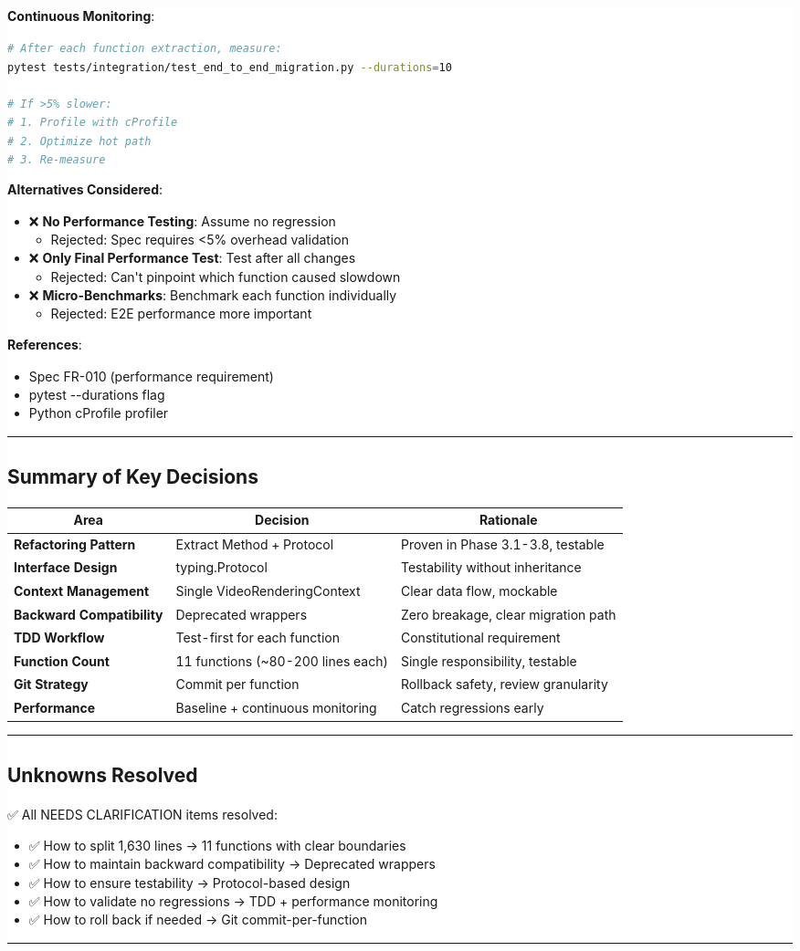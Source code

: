 **Continuous Monitoring**:
```bash
# After each function extraction, measure:
pytest tests/integration/test_end_to_end_migration.py --durations=10

# If >5% slower:
# 1. Profile with cProfile
# 2. Optimize hot path
# 3. Re-measure
```

**Alternatives Considered**:
- ❌ **No Performance Testing**: Assume no regression
  - Rejected: Spec requires <5% overhead validation
- ❌ **Only Final Performance Test**: Test after all changes
  - Rejected: Can't pinpoint which function caused slowdown
- ❌ **Micro-Benchmarks**: Benchmark each function individually
  - Rejected: E2E performance more important

**References**:
- Spec FR-010 (performance requirement)
- pytest --durations flag
- Python cProfile profiler

---

## Summary of Key Decisions

| Area | Decision | Rationale |
|------|----------|-----------|
| **Refactoring Pattern** | Extract Method + Protocol | Proven in Phase 3.1-3.8, testable |
| **Interface Design** | typing.Protocol | Testability without inheritance |
| **Context Management** | Single VideoRenderingContext | Clear data flow, mockable |
| **Backward Compatibility** | Deprecated wrappers | Zero breakage, clear migration path |
| **TDD Workflow** | Test-first for each function | Constitutional requirement |
| **Function Count** | 11 functions (~80-200 lines each) | Single responsibility, testable |
| **Git Strategy** | Commit per function | Rollback safety, review granularity |
| **Performance** | Baseline + continuous monitoring | Catch regressions early |

---

## Unknowns Resolved

✅ All NEEDS CLARIFICATION items resolved:
- ✅ How to split 1,630 lines → 11 functions with clear boundaries
- ✅ How to maintain backward compatibility → Deprecated wrappers
- ✅ How to ensure testability → Protocol-based design
- ✅ How to validate no regressions → TDD + performance monitoring
- ✅ How to roll back if needed → Git commit-per-function

---
